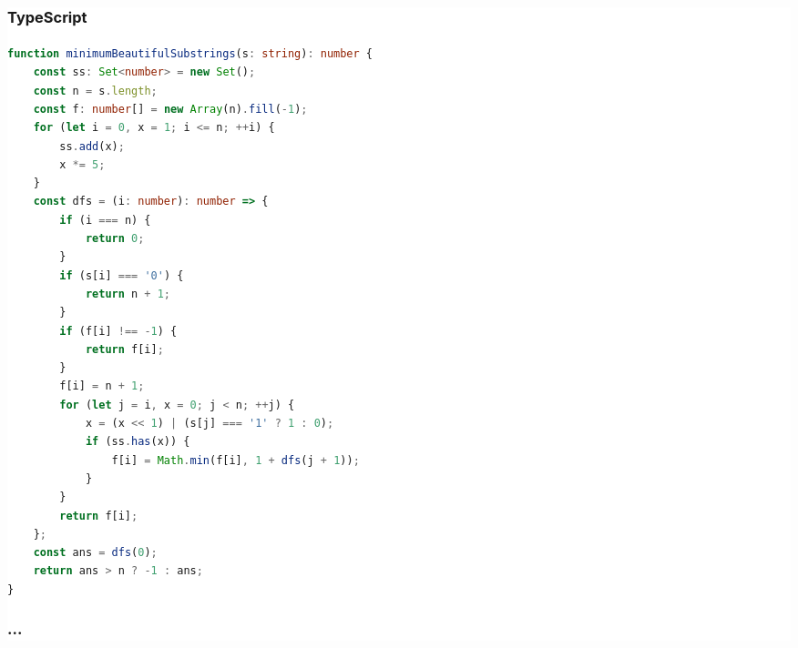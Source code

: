 
### **TypeScript**

```ts
function minimumBeautifulSubstrings(s: string): number {
    const ss: Set<number> = new Set();
    const n = s.length;
    const f: number[] = new Array(n).fill(-1);
    for (let i = 0, x = 1; i <= n; ++i) {
        ss.add(x);
        x *= 5;
    }
    const dfs = (i: number): number => {
        if (i === n) {
            return 0;
        }
        if (s[i] === '0') {
            return n + 1;
        }
        if (f[i] !== -1) {
            return f[i];
        }
        f[i] = n + 1;
        for (let j = i, x = 0; j < n; ++j) {
            x = (x << 1) | (s[j] === '1' ? 1 : 0);
            if (ss.has(x)) {
                f[i] = Math.min(f[i], 1 + dfs(j + 1));
            }
        }
        return f[i];
    };
    const ans = dfs(0);
    return ans > n ? -1 : ans;
}
```

### **...**

```

```



